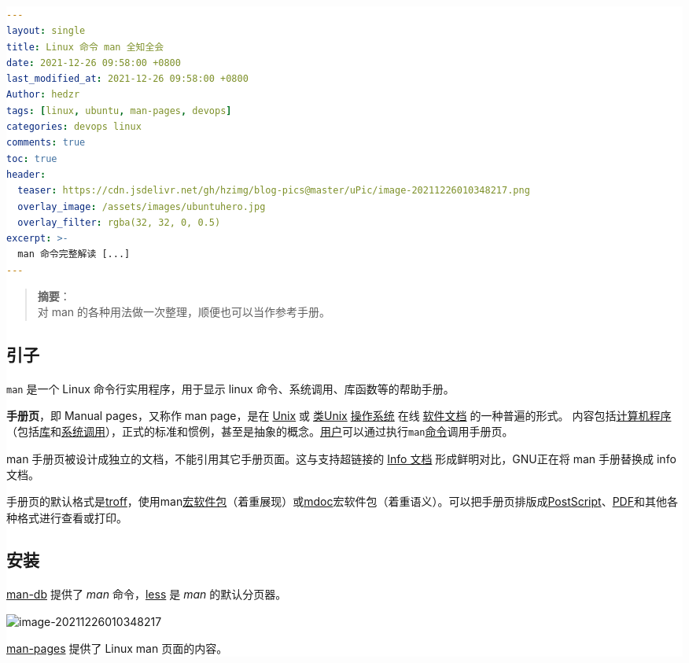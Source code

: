 ```yaml
---
layout: single
title: Linux 命令 man 全知全会
date: 2021-12-26 09:58:00 +0800
last_modified_at: 2021-12-26 09:58:00 +0800
Author: hedzr
tags: [linux, ubuntu, man-pages, devops]
categories: devops linux
comments: true
toc: true
header:
  teaser: https://cdn.jsdelivr.net/gh/hzimg/blog-pics@master/uPic/image-20211226010348217.png
  overlay_image: /assets/images/ubuntuhero.jpg
  overlay_filter: rgba(32, 32, 0, 0.5)
excerpt: >-
  man 命令完整解读 [...]
---
```



> **摘要**：  
> 对 man 的各种用法做一次整理，顺便也可以当作参考手册。
> 



## 引子

`man` 是一个 Linux 命令行实用程序，用于显示 linux 命令、系统调用、库函数等的帮助手册。

**手册页**，即 Manual pages，又称作 man page，是在 [Unix](https://zh.wikipedia.org/wiki/UNIX) 或 [类Unix](https://zh.wikipedia.org/wiki/类Unix系统) [操作系统](https://zh.wikipedia.org/wiki/操作系统) 在线 [软件文档](https://zh.wikipedia.org/wiki/软件文档) 的一种普遍的形式。 内容包括[计算机程序](https://zh.wikipedia.org/wiki/计算机程序)（包括[库](https://zh.wikipedia.org/wiki/库)和[系统调用](https://zh.wikipedia.org/wiki/系统调用)），正式的标准和惯例，甚至是抽象的概念。[用户](https://zh.wikipedia.org/wiki/用户)可以通过执行`man`[命令](https://zh.wikipedia.org/wiki/命令_(计算机))调用手册页。

man 手册页被设计成独立的文档，不能引用其它手册页面。这与支持超链接的 [Info 文档](https://wiki.archlinux.org/title/Info_manual) 形成鲜明对比，GNU正在将 man 手册替换成 info 文档。

手册页的默认格式是[troff](https://zh.wikipedia.org/wiki/Troff)，使用man[宏软件包](https://zh.wikipedia.org/w/index.php?title=Troff宏&action=edit&redlink=1)（着重展现）或[mdoc](https://zh.wikipedia.org/w/index.php?title=Mdoc&action=edit&redlink=1)宏软件包（着重语义）。可以把手册页排版成[PostScript](https://zh.wikipedia.org/wiki/PostScript)、[PDF](https://zh.wikipedia.org/wiki/PDF)和其他各种格式进行查看或打印。

## 安装

[man-db](https://archlinux.org/packages/?name=man-db) 提供了 *man* 命令，[less](https://wiki.archlinux.org/title/Core_utilities#Essentials) 是 *man* 的默认分页器。

![image-20211226010348217](https://cdn.jsdelivr.net/gh/hzimg/blog-pics@master/uPic/image-20211226010348217.png)

[man-pages](https://archlinux.org/packages/?name=man-pages) 提供了 Linux man 页面的内容。
